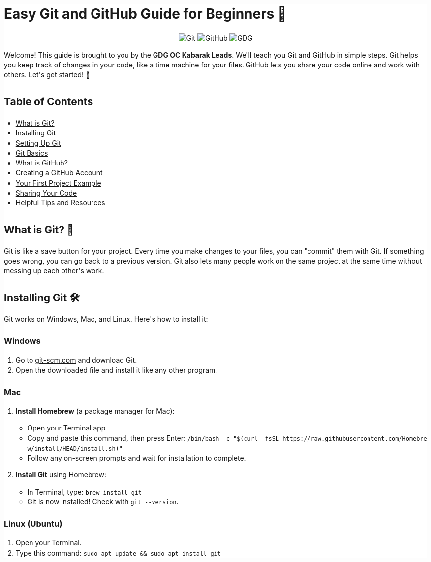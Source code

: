 # Easy Git and GitHub Guide for Beginners 🌟

<div align="center">
  <img src="https://img.shields.io/badge/Git-F05032?style=for-the-badge&logo=git&logoColor=white" alt="Git">
  <img src="https://img.shields.io/badge/GitHub-100000?style=for-the-badge&logo=github&logoColor=white" alt="GitHub">
  <img src="https://user-images.githubusercontent.com/12037401/72600878-0d1d6f80-3923-11ea-9b57-c3ebf5db8b9f.png" alt="GDG">
</div>

Welcome! This guide is brought to you by the **GDG OC Kabarak Leads**. We'll teach you Git and GitHub in simple steps. Git helps you keep track of changes in your code, like a time machine for your files. GitHub lets you share your code online and work with others. Let's get started! 🚀

## Table of Contents
- [What is Git?](#what-is-git)
- [Installing Git](#installing-git)
- [Setting Up Git](#setting-up-git)
- [Git Basics](#git-basics)
- [What is GitHub?](#what-is-github)
- [Creating a GitHub Account](#creating-a-github-account)
- [Your First Project Example](#your-first-project-example)
- [Sharing Your Code](#sharing-your-code)
- [Helpful Tips and Resources](#helpful-tips-and-resources)

## What is Git? 🤔
Git is like a save button for your project. Every time you make changes to your files, you can "commit" them with Git. If something goes wrong, you can go back to a previous version. Git also lets many people work on the same project at the same time without messing up each other's work.

## Installing Git 🛠️
Git works on Windows, Mac, and Linux. Here's how to install it:

### Windows
1. Go to [git-scm.com](https://git-scm.com) and download Git.
2. Open the downloaded file and install it like any other program.

### Mac
1. **Install Homebrew** (a package manager for Mac):
   - Open your Terminal app.
   - Copy and paste this command, then press Enter: `/bin/bash -c "$(curl -fsSL https://raw.githubusercontent.com/Homebrew/install/HEAD/install.sh)"`
   - Follow any on-screen prompts and wait for installation to complete.

2. **Install Git** using Homebrew:
   - In Terminal, type: `brew install git`
   - Git is now installed! Check with `git --version`.

### Linux (Ubuntu)
1. Open your Terminal.
2. Type this command: `sudo apt update && sudo apt install git`
